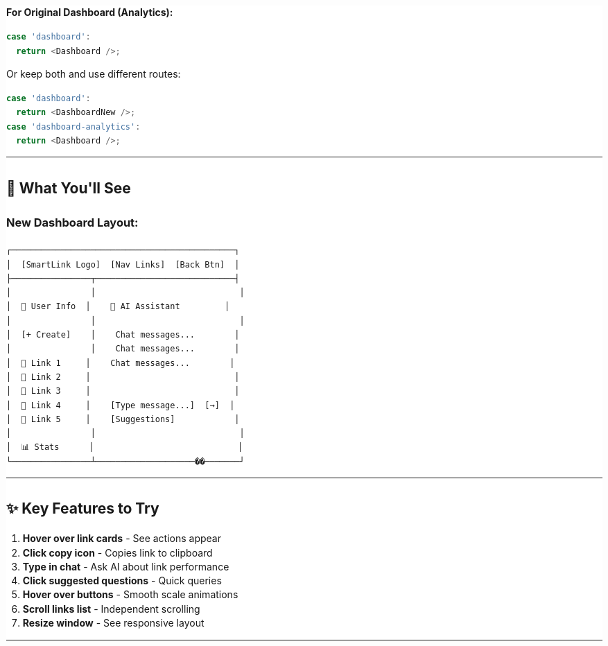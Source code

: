 **For Original Dashboard (Analytics):**
```javascript
case 'dashboard':
  return <Dashboard />;
```

Or keep both and use different routes:
```javascript
case 'dashboard':
  return <DashboardNew />;
case 'dashboard-analytics':
  return <Dashboard />;
```

---

## 🎨 What You'll See

### New Dashboard Layout:

```
┌─────────────────────────────────────────────┐
│  [SmartLink Logo]  [Nav Links]  [Back Btn]  │
├────────────────┬────────────────────────────┤
│                │                             │
│  👤 User Info  │    🤖 AI Assistant         │
│                │                             │
│  [+ Create]    │    Chat messages...        │
│                │    Chat messages...        │
│  📎 Link 1     │    Chat messages...        │
│  📎 Link 2     │                             │
│  📎 Link 3     │                             │
│  📎 Link 4     │    [Type message...]  [→]  │
│  📎 Link 5     │    [Suggestions]            │
│                │                             │
│  📊 Stats      │                             │
└────────────────┴────────────────────��───────┘
```

---

## ✨ Key Features to Try

1. **Hover over link cards** - See actions appear
2. **Click copy icon** - Copies link to clipboard
3. **Type in chat** - Ask AI about link performance
4. **Click suggested questions** - Quick queries
5. **Hover over buttons** - Smooth scale animations
6. **Scroll links list** - Independent scrolling
7. **Resize window** - See responsive layout

---
